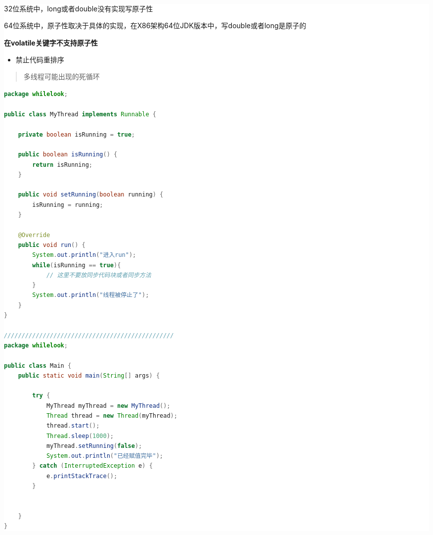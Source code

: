 32位系统中，long或者double没有实现写原子性

64位系统中，原子性取决于具体的实现，在X86架构64位JDK版本中，写double或者long是原子的

**在volatile关键字不支持原子性**

- 禁止代码重排序

> 多线程可能出现的死循环

```java
package whilelook;

public class MyThread implements Runnable {

    private boolean isRunning = true;

    public boolean isRunning() {
        return isRunning;
    }

    public void setRunning(boolean running) {
        isRunning = running;
    }

    @Override
    public void run() {
        System.out.println("进入run");
        while(isRunning == true){
			// 这里不要放同步代码块或者同步方法
        }
        System.out.println("线程被停止了");
    }
}

////////////////////////////////////////////////
package whilelook;

public class Main {
    public static void main(String[] args) {

        try {
            MyThread myThread = new MyThread();
            Thread thread = new Thread(myThread);
            thread.start();
            Thread.sleep(1000);
            myThread.setRunning(false);
            System.out.println("已经赋值完毕");
        } catch (InterruptedException e) {
            e.printStackTrace();
        }


    }
}
```
